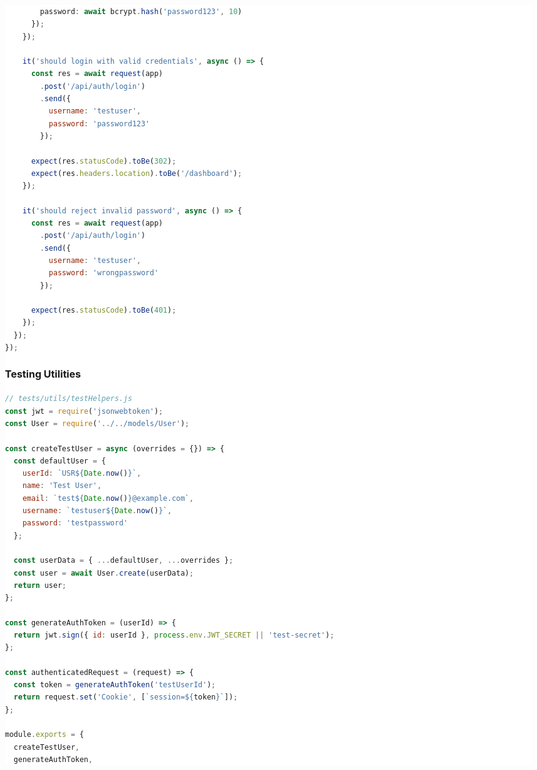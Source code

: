 ```javascript
        password: await bcrypt.hash('password123', 10)
      });
    });

    it('should login with valid credentials', async () => {
      const res = await request(app)
        .post('/api/auth/login')
        .send({
          username: 'testuser',
          password: 'password123'
        });

      expect(res.statusCode).toBe(302);
      expect(res.headers.location).toBe('/dashboard');
    });

    it('should reject invalid password', async () => {
      const res = await request(app)
        .post('/api/auth/login')
        .send({
          username: 'testuser',
          password: 'wrongpassword'
        });

      expect(res.statusCode).toBe(401);
    });
  });
});
```

### Testing Utilities

```javascript
// tests/utils/testHelpers.js
const jwt = require('jsonwebtoken');
const User = require('../../models/User');

const createTestUser = async (overrides = {}) => {
  const defaultUser = {
    userId: `USR${Date.now()}`,
    name: 'Test User',
    email: `test${Date.now()}@example.com`,
    username: `testuser${Date.now()}`,
    password: 'testpassword'
  };

  const userData = { ...defaultUser, ...overrides };
  const user = await User.create(userData);
  return user;
};

const generateAuthToken = (userId) => {
  return jwt.sign({ id: userId }, process.env.JWT_SECRET || 'test-secret');
};

const authenticatedRequest = (request) => {
  const token = generateAuthToken('testUserId');
  return request.set('Cookie', [`session=${token}`]);
};

module.exports = {
  createTestUser,
  generateAuthToken,
```